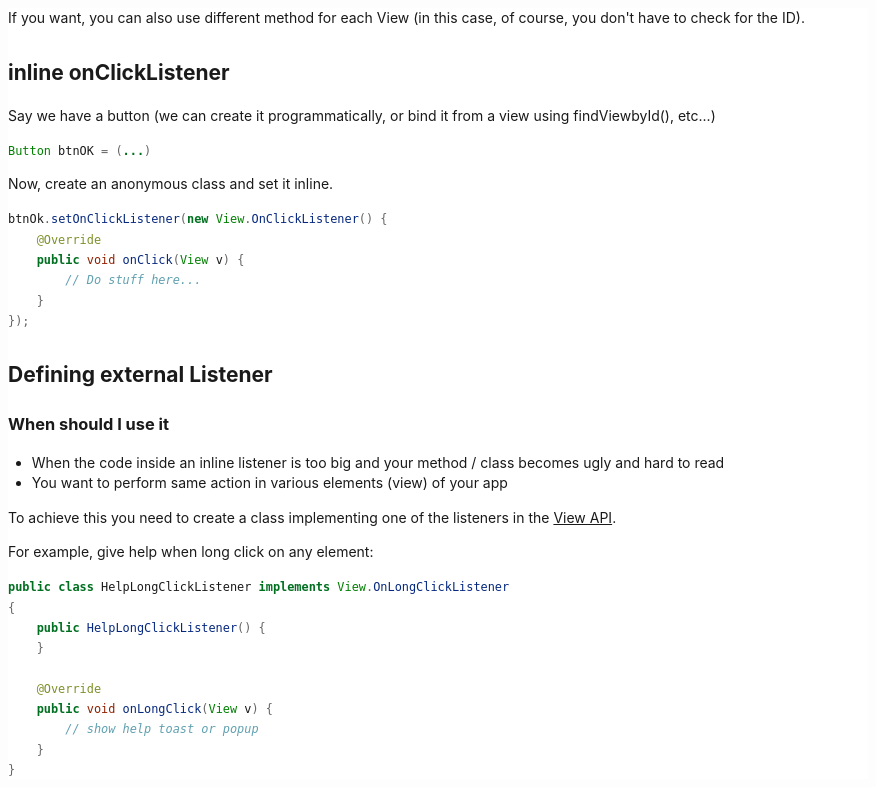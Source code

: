If you want, you can also use different method for each View (in this case, of course, you don't have to check for the ID).



## inline onClickListener


Say we have a button (we can create it programmatically, or bind it from a view using findViewbyId(), etc...)

```java
Button btnOK = (...) 

```

Now, create an anonymous class and set it inline.

```java
btnOk.setOnClickListener(new View.OnClickListener() {
    @Override
    public void onClick(View v) {
        // Do stuff here...
    }
});

```



## Defining external Listener


### **When should I use it**

- When the code inside an inline listener is too big and your method / class becomes ugly and hard to read
- You want to perform same action in various elements (view) of your app

To achieve this you need to create a class implementing one of the listeners in the [View API](https://developer.android.com/reference/android/view/View.html).

For example, give help when long click on any element:

```java
public class HelpLongClickListener implements View.OnLongClickListener 
{
    public HelpLongClickListener() {
    }

    @Override 
    public void onLongClick(View v) {
        // show help toast or popup
    }
}

```
